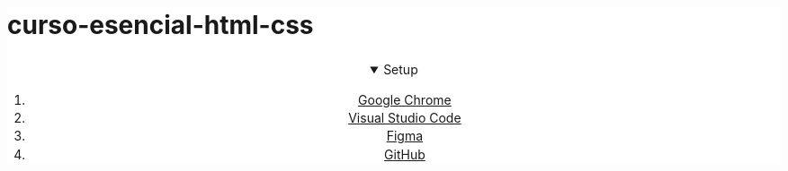 # curso-esencial-html-css


<!DOCTYPE html>
<html lang="en">
<head>
  <meta charset="UTF-8">
  <meta name="viewport" content="width=device-width, initial-scale=1.0">
  <link rel="stylesheet" href="./style-logical.css">
  <link rel="preconnect" href="https://fonts.googleapis.com">
  <link rel="preconnect" href="https://fonts.gstatic.com" crossorigin>
  <link href="https://fonts.googleapis.com/css2?family=Nunito:ital,wght@0,700;1,400&family=Roboto:ital,wght@0,400;0,600;0,700;1,400;1,700&display=swap"
    rel="stylesheet">

  <link rel="apple-touch-icon" sizes="57x57" href="./favicon/apple-icon-57x57.png">
  <link rel="apple-touch-icon" sizes="60x60" href="./favicon/apple-icon-60x60.png">
  <link rel="apple-touch-icon" sizes="72x72" href="./favicon/apple-icon-72x72.png">
  <link rel="apple-touch-icon" sizes="76x76" href="./favicon/apple-icon-76x76.png">
  <link rel="apple-touch-icon" sizes="114x114" href="./favicon/apple-icon-114x114.png">
  <link rel="apple-touch-icon" sizes="120x120" href="./favicon/apple-icon-120x120.png">
  <link rel="apple-touch-icon" sizes="144x144" href="./favicon/apple-icon-144x144.png">
  <link rel="apple-touch-icon" sizes="152x152" href="./favicon/apple-icon-152x152.png">
  <link rel="apple-touch-icon" sizes="180x180" href="./favicon/apple-icon-180x180.png">
  <link rel="icon" type="image/png" sizes="192x192" href="./favicon/android-icon-192x192.png">
  <link rel="icon" type="image/png" sizes="32x32" href="./favicon/favicon-32x32.png">
  <link rel="icon" type="image/png" sizes="96x96" href="./favicon/favicon-96x96.png">
  <link rel="icon" type="image/png" sizes="16x16" href="./favicon/favicon-16x16.png">
  <link rel="manifest" href="/manifest.json">
  <meta name="msapplication-TileColor" content="#ffffff">
  <meta name="msapplication-TileImage" content="/ms-icon-144x144.png">
  <meta name="theme-color" content="#ffffff">

  <title>El blog de Laymón</title>
</head>
<body>
  <div class="hero"></div>
<div class="header">
  <div class="wrapper">
    <div class="header-content">
      <header>
        <nav>
          <details open>
            <summary>
              Setup
            </summary>
            <ol>
              <li><a href="#google-chrome">Google Chrome</a></li>
              <li><a href="#vsc">Visual Studio Code</a></li>
              <li><a href="#figma">Figma</a></li>
              <li><a href="#github">GitHub</a></li>
            </ol>
          </details>
